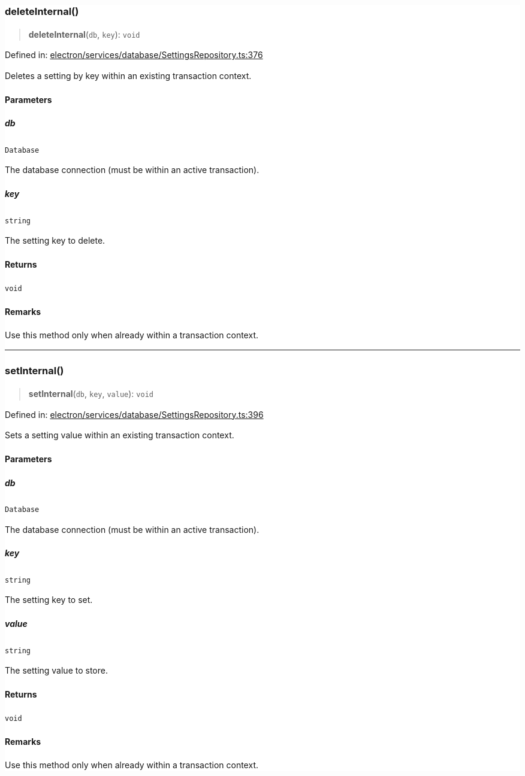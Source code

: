 ### deleteInternal()

> **deleteInternal**(`db`, `key`): `void`

Defined in: [electron/services/database/SettingsRepository.ts:376](https://github.com/Nick2bad4u/Uptime-Watcher/blob/main/electron/services/database/SettingsRepository.ts#L376)

Deletes a setting by key within an existing transaction context.

#### Parameters

##### db

`Database`

The database connection (must be within an active
  transaction).

##### key

`string`

The setting key to delete.

#### Returns

`void`

#### Remarks

Use this method only when already within a transaction context.

***

### setInternal()

> **setInternal**(`db`, `key`, `value`): `void`

Defined in: [electron/services/database/SettingsRepository.ts:396](https://github.com/Nick2bad4u/Uptime-Watcher/blob/main/electron/services/database/SettingsRepository.ts#L396)

Sets a setting value within an existing transaction context.

#### Parameters

##### db

`Database`

The database connection (must be within an active
  transaction).

##### key

`string`

The setting key to set.

##### value

`string`

The setting value to store.

#### Returns

`void`

#### Remarks

Use this method only when already within a transaction context.
